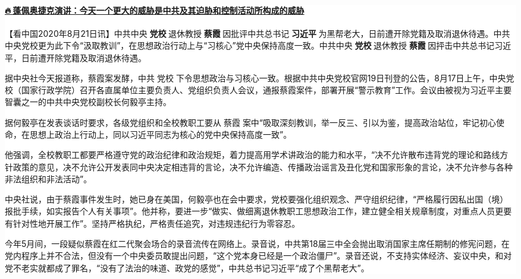 #### [ 🔥  蓬佩奥捷克演讲：今天一个更大的威胁是中共及其迫胁和控制活动所构成的威胁](http://141.164.51.119:10000/videos/news/pompeo6.html)


  </div>
 </div>
 <p>
  【看中国2020年8月21日讯】中共中央
  <strong>
   党校
  </strong>
  退休教授
  <strong>
   蔡霞
  </strong>
  因批评中共总书记
  <strong>
   <span href="https://www.secretchina.com/news/gb/tag/习近平" target="_blank">
    习近平
   </span>
  </strong>
  为黑帮老大，日前遭开除党籍及取消退休待遇。中共中央党校更为此下令“汲取教训”，在思想政治行动上与“习核心”党中央保持高度一致。中共中央
  <strong>
   党校
  </strong>
  退休教授
  <strong>
   蔡霞
  </strong>
  因抨击中共总书记习近平，日前遭开除党籍及取消退休待遇。
  <span id="hideid" name="hideid" style="color:red;display:none;">
   <span href="https://www.secretchina.com">
   </span>
  </span>
 </p>
 <p>
  据中央社今天报道称，蔡霞案发酵，中共
  <span href="https://www.secretchina.com/news/gb/tag/党校" target="_blank">
   党校
  </span>
  下令思想政治与习核心一致。根据中共中央党校官网19日刊登的公告，8月17日上午，中央党校（国家行政学院）召开各直属单位主要负责人、党组织负责人会议，通报蔡霞案件，部署开展“警示教育”工作。会议由被视为习近平主要智囊之一的中共中央党校副校长何毅亭主持。
 </p>
 <p>
  据何毅亭在发表谈话时要求，各级党组织和全校教职工要从
  <span href="https://www.secretchina.com/news/gb/tag/蔡霞" target="_blank">
   蔡霞
  </span>
  案中“吸取深刻教训，举一反三、引以为鉴，提高政治站位，牢记初心使命，在思想上政治上行动上，同以习近平同志为核心的党中央保持高度一致”。
 </p>
 <p>
  他强调，全校教职工都要严格遵守党的政治纪律和政治规矩，着力提高用学术讲政治的能力和水平，“决不允许散布违背党的理论和路线方针政策的意见，决不允许公开发表同中央决定相违背的言论，决不允许编造、传播政治谣言及丑化党和国家形象的言论，决不允许参与各种非法组织和非法活动”。
 </p>
 <p>
  中央社说，由于蔡霞事件发生时，她已身在美国，何毅亭也在会中要求，党校要强化组织观念、严守组织纪律，“严格履行因私出国（境）报批手续，如实报告个人有关事项”。他并称，要进一步“做实、做细离退休教职工思想政治工作，建立健全相关规章制度，对重点人员更要有针对性地开展工作”。坚持严格执纪，严格责任追究，对违规违纪行为零容忍。
 </p>
 <p>
  今年5月间，一段疑似蔡霞在红二代聚会场合的录音流传在网络上。录音说，中共第18届三中全会抛出取消国家主席任期制的修宪问题，在党内程序上并不合法，但没有一个中央委员敢提出问题，“这个党本身已经是一个政治僵尸”。录音还说，不支持实体经济、妄议中央，和对党不老实就都成了罪名，“没有了法治的味道、政党的感觉”，中共总书记习近平“成了个黑帮老大”。
 </p>
 <center>